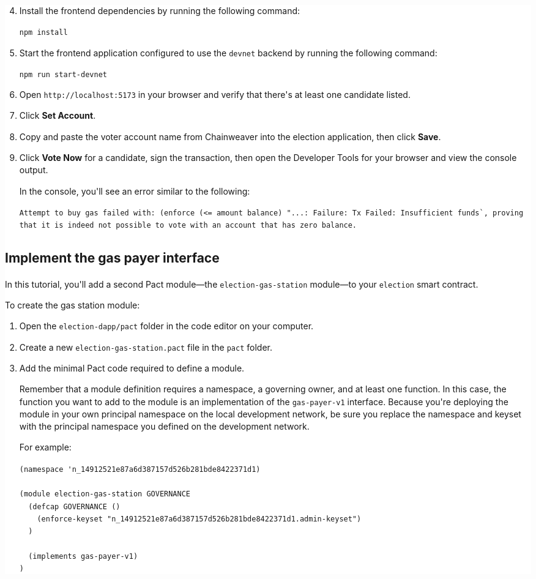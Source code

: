 4. Install the frontend dependencies by running the following command:

   ```bash
   npm install
   ```

5. Start the frontend application configured to use the `devnet` backend by
   running the following command:

   ```bash
   npm run start-devnet
   ```

6. Open `http://localhost:5173` in your browser and verify that there's at least
   one candidate listed.

7. Click **Set Account**.

8. Copy and paste the voter account name from Chainweaver into the election
   application, then click **Save**.

9. Click **Vote Now** for a candidate, sign the transaction, then open the
   Developer Tools for your browser and view the console output.

   In the console, you'll see an error similar to the following:

   ```console
   Attempt to buy gas failed with: (enforce (<= amount balance) "...: Failure: Tx Failed: Insufficient funds`, proving that it is indeed not possible to vote with an account that has zero balance.
   ```

## Implement the gas payer interface

In this tutorial, you'll add a second Pact module—the `election-gas-station`
module—to your `election` smart contract.

To create the gas station module:

1. Open the `election-dapp/pact` folder in the code editor on your computer.

2. Create a new `election-gas-station.pact` file in the `pact` folder.

3. Add the minimal Pact code required to define a module.

   Remember that a module definition requires a namespace, a governing owner,
   and at least one function. In this case, the function you want to add to the
   module is an implementation of the `gas-payer-v1` interface. Because you're
   deploying the module in your own principal namespace on the local development
   network, be sure you replace the namespace and keyset with the principal
   namespace you defined on the development network.

   For example:

   ```pact
   (namespace 'n_14912521e87a6d387157d526b281bde8422371d1)

   (module election-gas-station GOVERNANCE
     (defcap GOVERNANCE ()
       (enforce-keyset "n_14912521e87a6d387157d526b281bde8422371d1.admin-keyset")
     )

     (implements gas-payer-v1)
   )
   ```
